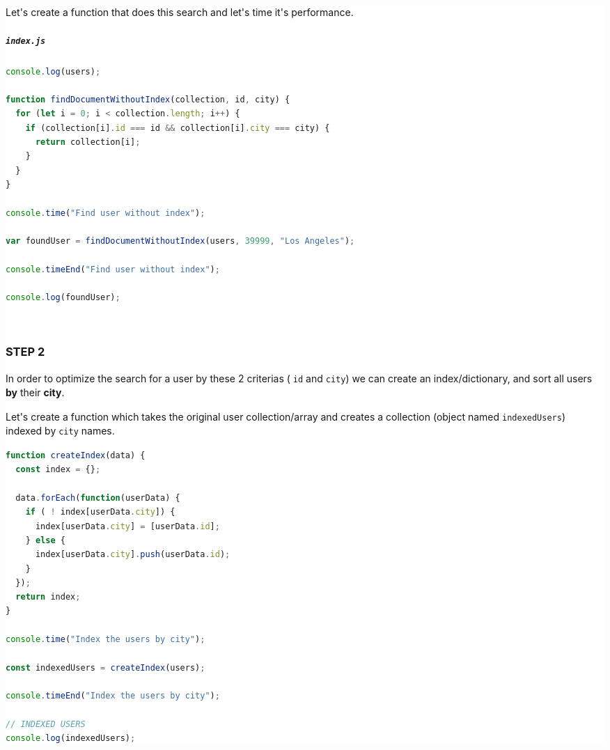 

Let's create a function that does this search and let's time it's performance.



##### `index.js`

```js
console.log(users);

function findDocumentWithoutIndex(collection, id, city) {
  for (let i = 0; i < collection.length; i++) {
    if (collection[i].id === id && collection[i].city === city) {
      return collection[i];
    }
  }
}

console.time("Find user without index");

var foundUser = findDocumentWithoutIndex(users, 39999, "Los Angeles");

console.timeEnd("Find user without index");

console.log(foundUser);
```



<br>



### STEP 2

In order to optimize the search for a user by these 2 criterias ( `id` and `city`) we can create an index/dictionary, and sort all users **by** their **city**.



Let's create a function which takes the original user collection/array and creates a collection (object named `indexedUsers`)  indexed by `city` names.



```js
function createIndex(data) {
  const index = {};

  data.forEach(function(userData) {
    if ( ! index[userData.city]) {
      index[userData.city] = [userData.id];
    } else {
      index[userData.city].push(userData.id);
    }
  });
  return index;
}

console.time("Index the users by city");

const indexedUsers = createIndex(users);

console.timeEnd("Index the users by city");

// INDEXED USERS
console.log(indexedUsers);
```
